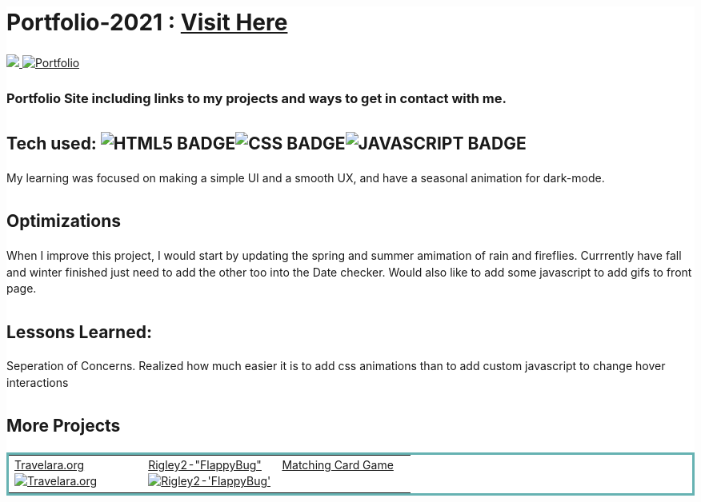 # Portfolio-2021 : <a target="_blank" href="https://www.maxwellcalkin.com">Visit Here</a>

<a target="_blank" href="https://www.maxwellcalkin.com">
<img src="https://github.com/MaxwellCalkin/MaxwellCalkin/blob/main/images/portfolio.gif"></img>
<img src="https://github.com/CharlesCreativeContent/CharlesCreativeContent/raw/main/images/gif4.gif" width="100%" alt="Portfolio"/>
</a>

### Portfolio Site including links to my projects and ways to get in contact with me.

## Tech used: ![HTML5 BADGE](https://img.shields.io/static/v1?label=|&message=HTML5&color=23555f&style=plastic&logo=html5)![CSS BADGE](https://img.shields.io/static/v1?label=|&message=CSS3&color=285f65&style=plastic&logo=css3)![JAVASCRIPT BADGE](https://img.shields.io/static/v1?label=|&message=JAVASCRIPT&color=3c7f5d&style=plastic&logo=javascript)


My learning was focused on making a simple UI and a smooth UX, and have a seasonal animation for dark-mode. 

## Optimizations

When I improve this project, I would start by updating the spring and summer amimation of rain and fireflies. Currrently have fall and winter finished just need to add the other too into the Date checker. Would also like to add some javascript to add gifs to front page.

## Lessons Learned:

Seperation of Concerns. Realized how much easier it is to add css animations than to add custom javascript to change hover interactions




## More Projects

<table bordercolor="#66b2b2">
  
  <tr>
    <td width="33.3%"  style="align:center;" valign="top">
<a target="_blank" href="https://github.com/CharlesCreativeContent/lucid">Travelara.org</a>
        <br />
      <a target="_blank" href="https://github.com/CharlesCreativeContent/lucid">
            <img src="https://github.com/CharlesCreativeContent/CharlesCreativeContent/raw/main/images/gif1.gif" width="100%"  alt="Travelara.org"/>
        </a>
    </td>
    <td width="33.3%" valign="top">
<a target="_blank" href="https://github.com/CharlesCreativeContent/Rigley2-FlappyBug">Rigley2-"FlappyBug"</a>
      <br />
        <a target="_blank" href="https://github.com/CharlesCreativeContent/Rigley2-FlappyBug">
          <img src="https://github.com/CharlesCreativeContent/CharlesCreativeContent/raw/main/images/gif2.gif" width="100%" alt="Rigley2-'FlappyBug'"/>
        </a>
    </td>
    <td width="33.3%" valign="top">
<a target="_blank" href="https://github.com/CharlesCreativeContent/matching-card-game">Matching Card Game</a>
        <br />
        <a target="_blank" href="https://github.com/CharlesCreativeContent/matching-card-game">